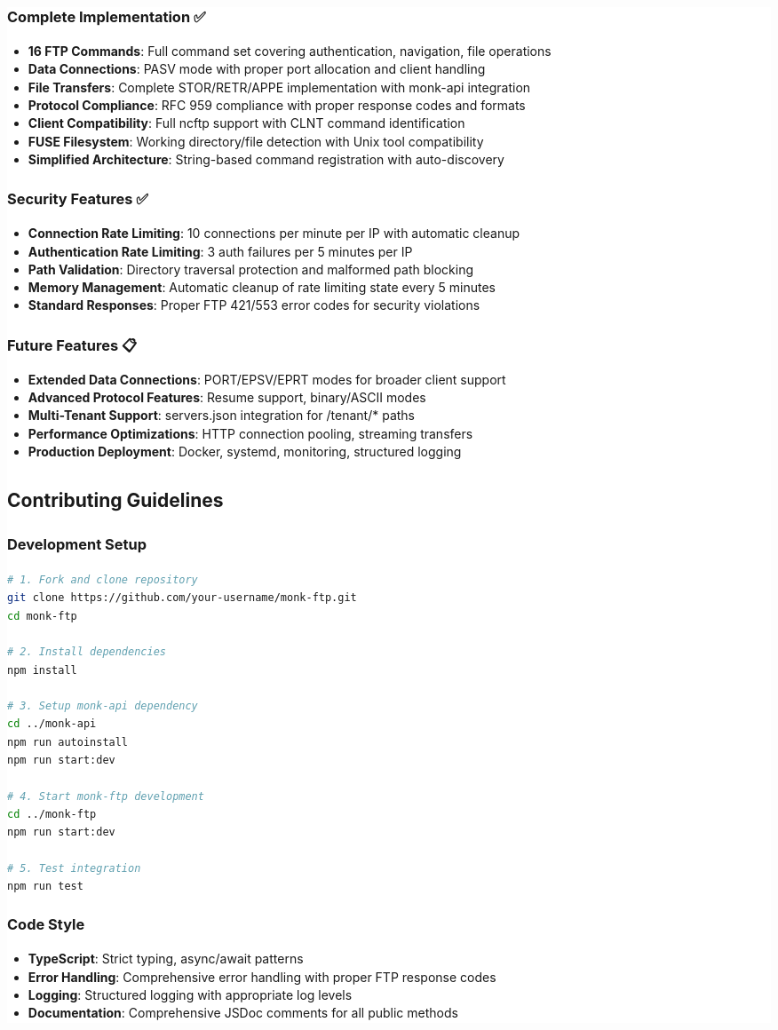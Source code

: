 ### **Complete Implementation** ✅
- **16 FTP Commands**: Full command set covering authentication, navigation, file operations
- **Data Connections**: PASV mode with proper port allocation and client handling
- **File Transfers**: Complete STOR/RETR/APPE implementation with monk-api integration
- **Protocol Compliance**: RFC 959 compliance with proper response codes and formats
- **Client Compatibility**: Full ncftp support with CLNT command identification
- **FUSE Filesystem**: Working directory/file detection with Unix tool compatibility
- **Simplified Architecture**: String-based command registration with auto-discovery

### **Security Features** ✅
- **Connection Rate Limiting**: 10 connections per minute per IP with automatic cleanup
- **Authentication Rate Limiting**: 3 auth failures per 5 minutes per IP
- **Path Validation**: Directory traversal protection and malformed path blocking
- **Memory Management**: Automatic cleanup of rate limiting state every 5 minutes
- **Standard Responses**: Proper FTP 421/553 error codes for security violations

### **Future Features** 📋
- **Extended Data Connections**: PORT/EPSV/EPRT modes for broader client support
- **Advanced Protocol Features**: Resume support, binary/ASCII modes
- **Multi-Tenant Support**: servers.json integration for /tenant/* paths
- **Performance Optimizations**: HTTP connection pooling, streaming transfers
- **Production Deployment**: Docker, systemd, monitoring, structured logging

## Contributing Guidelines

### **Development Setup**
```bash
# 1. Fork and clone repository
git clone https://github.com/your-username/monk-ftp.git
cd monk-ftp

# 2. Install dependencies
npm install

# 3. Setup monk-api dependency
cd ../monk-api
npm run autoinstall
npm run start:dev

# 4. Start monk-ftp development
cd ../monk-ftp  
npm run start:dev

# 5. Test integration
npm run test
```

### **Code Style**
- **TypeScript**: Strict typing, async/await patterns
- **Error Handling**: Comprehensive error handling with proper FTP response codes
- **Logging**: Structured logging with appropriate log levels
- **Documentation**: Comprehensive JSDoc comments for all public methods
